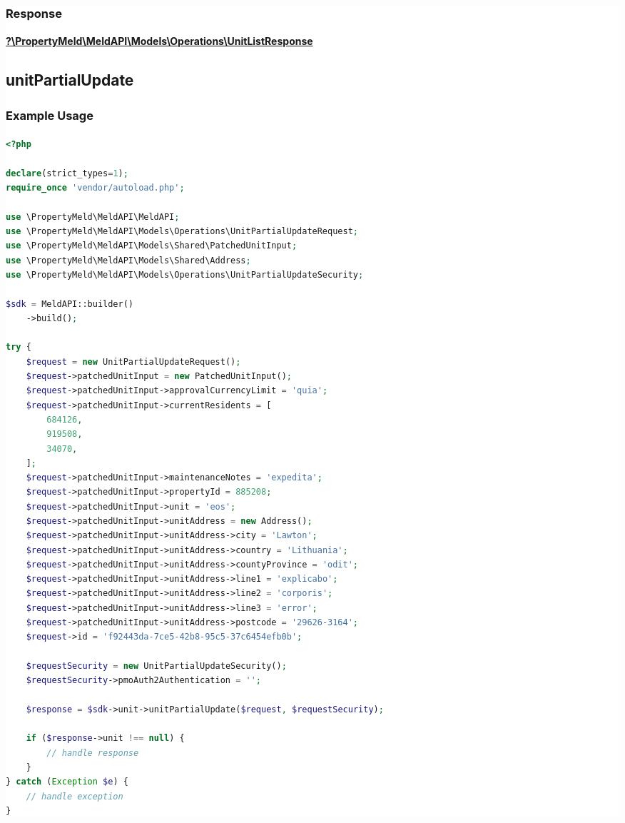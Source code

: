 ### Response

**[?\PropertyMeld\MeldAPI\Models\Operations\UnitListResponse](../../models/operations/UnitListResponse.md)**


## unitPartialUpdate

### Example Usage

```php
<?php

declare(strict_types=1);
require_once 'vendor/autoload.php';

use \PropertyMeld\MeldAPI\MeldAPI;
use \PropertyMeld\MeldAPI\Models\Operations\UnitPartialUpdateRequest;
use \PropertyMeld\MeldAPI\Models\Shared\PatchedUnitInput;
use \PropertyMeld\MeldAPI\Models\Shared\Address;
use \PropertyMeld\MeldAPI\Models\Operations\UnitPartialUpdateSecurity;

$sdk = MeldAPI::builder()
    ->build();

try {
    $request = new UnitPartialUpdateRequest();
    $request->patchedUnitInput = new PatchedUnitInput();
    $request->patchedUnitInput->approvalCurrencyLimit = 'quia';
    $request->patchedUnitInput->currentResidents = [
        684126,
        919508,
        34070,
    ];
    $request->patchedUnitInput->maintenanceNotes = 'expedita';
    $request->patchedUnitInput->propertyId = 885208;
    $request->patchedUnitInput->unit = 'eos';
    $request->patchedUnitInput->unitAddress = new Address();
    $request->patchedUnitInput->unitAddress->city = 'Lawton';
    $request->patchedUnitInput->unitAddress->country = 'Lithuania';
    $request->patchedUnitInput->unitAddress->countyProvince = 'odit';
    $request->patchedUnitInput->unitAddress->line1 = 'explicabo';
    $request->patchedUnitInput->unitAddress->line2 = 'corporis';
    $request->patchedUnitInput->unitAddress->line3 = 'error';
    $request->patchedUnitInput->unitAddress->postcode = '29626-3164';
    $request->id = 'f92443da-7ce5-42b8-95c5-37c6454efb0b';

    $requestSecurity = new UnitPartialUpdateSecurity();
    $requestSecurity->pmoAuth2Authentication = '';

    $response = $sdk->unit->unitPartialUpdate($request, $requestSecurity);

    if ($response->unit !== null) {
        // handle response
    }
} catch (Exception $e) {
    // handle exception
}
```
